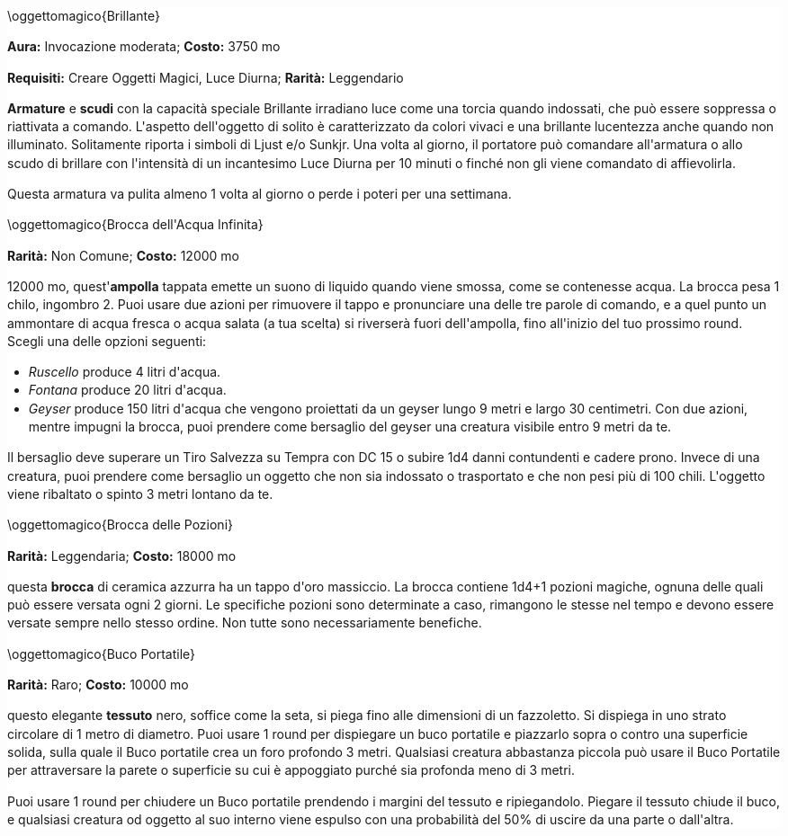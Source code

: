 \oggettomagico{Brillante}

**Aura:** Invocazione moderata; **Costo:** 3750 mo

**Requisiti:** Creare Oggetti Magici, Luce Diurna; **Rarità:** Leggendario

**Armature** e **scudi** con la capacità speciale Brillante irradiano luce come una torcia quando indossati, che può essere soppressa o riattivata a comando. L'aspetto dell'oggetto di solito è caratterizzato da colori vivaci e una brillante lucentezza anche quando non illuminato. Solitamente riporta i simboli di Ljust e/o Sunkjr. Una volta al giorno, il portatore può comandare all'armatura o allo scudo di brillare con l'intensità di un incantesimo Luce Diurna per 10 minuti o finché non gli viene comandato di affievolirla.

Questa armatura va pulita almeno 1 volta al giorno o perde i poteri per una settimana.

\oggettomagico{Brocca dell'Acqua Infinita}

**Rarità:** Non Comune; **Costo:** 12000 mo

12000 mo, quest'**ampolla** tappata emette un suono di liquido quando viene smossa, come se contenesse acqua. La brocca pesa 1 chilo, ingombro 2. Puoi usare due azioni per rimuovere il tappo e pronunciare una delle tre parole di comando, e a quel punto un ammontare di acqua fresca o acqua salata (a tua scelta) si riverserà fuori dell'ampolla, fino all'inizio del tuo prossimo round. Scegli una delle opzioni seguenti:

- *Ruscello* produce 4 litri d'acqua.
- *Fontana* produce 20 litri d'acqua.
- *Geyser* produce 150 litri d'acqua che vengono proiettati da un geyser lungo 9 metri e largo 30 centimetri. Con due azioni, mentre impugni la brocca, puoi prendere come bersaglio del geyser una creatura visibile entro 9 metri da te.

Il bersaglio deve superare un Tiro Salvezza su Tempra con DC 15 o subire 1d4 danni contundenti e cadere prono. Invece di una creatura, puoi prendere come bersaglio un oggetto che non sia indossato o trasportato e che non pesi più di 100 chili. L'oggetto viene ribaltato o spinto 3 metri lontano da te.

\oggettomagico{Brocca delle Pozioni}

**Rarità:** Leggendaria; **Costo:** 18000 mo

questa **brocca** di ceramica azzurra ha un tappo d'oro massiccio. La brocca contiene 1d4+1 pozioni magiche, ognuna delle quali può essere versata ogni 2 giorni. Le specifiche pozioni sono determinate a caso, rimangono le stesse nel tempo e devono essere versate sempre nello stesso ordine. Non tutte sono necessariamente benefiche.

\oggettomagico{Buco Portatile}

**Rarità:** Raro; **Costo:** 10000 mo

questo elegante **tessuto** nero, soffice come la seta, si piega fino alle dimensioni di un fazzoletto. Si dispiega in uno strato circolare di 1 metro di diametro. Puoi usare 1 round per dispiegare un buco portatile e piazzarlo sopra o contro una superficie solida, sulla quale il Buco portatile crea un foro profondo 3 metri. Qualsiasi creatura abbastanza piccola può usare il Buco Portatile per attraversare la parete o superficie su cui è appoggiato purché sia profonda meno di 3 metri.

Puoi usare 1 round per chiudere un Buco portatile prendendo i margini del tessuto e ripiegandolo. Piegare il tessuto chiude il buco, e qualsiasi creatura od oggetto al suo interno viene espulso con una probabilità del 50\% di uscire da una parte o dall'altra.
